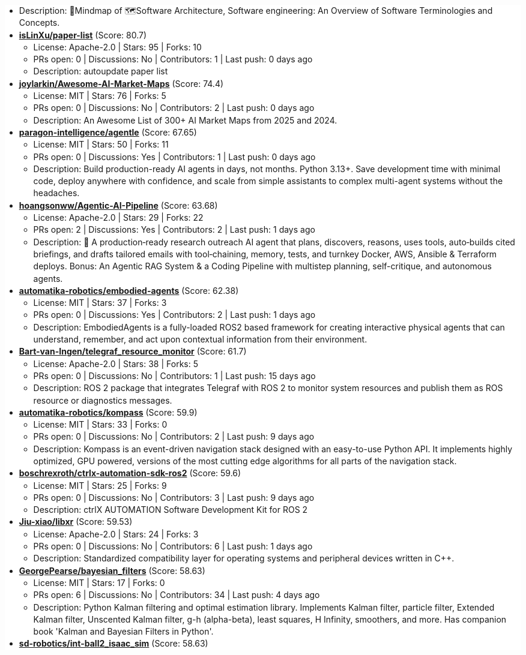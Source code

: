   - Description: 🧠Mindmap of 🗺️Software Architecture, Software engineering: An Overview of Software Terminologies and Concepts.
- **[isLinXu/paper-list](https://github.com/isLinXu/paper-list)** (Score: 80.7)
  - License: Apache-2.0 | Stars: 95 | Forks: 10
  - PRs open: 0 | Discussions: No | Contributors: 1 | Last push: 0 days ago
  - Description: autoupdate paper list
- **[joylarkin/Awesome-AI-Market-Maps](https://github.com/joylarkin/Awesome-AI-Market-Maps)** (Score: 74.4)
  - License: MIT | Stars: 76 | Forks: 5
  - PRs open: 0 | Discussions: No | Contributors: 2 | Last push: 0 days ago
  - Description: An Awesome List of 300+ AI Market Maps from 2025 and 2024.
- **[paragon-intelligence/agentle](https://github.com/paragon-intelligence/agentle)** (Score: 67.65)
  - License: MIT | Stars: 50 | Forks: 11
  - PRs open: 0 | Discussions: Yes | Contributors: 1 | Last push: 0 days ago
  - Description: Build production-ready AI agents in days, not months. Python 3.13+. Save development time with minimal code, deploy anywhere with confidence, and scale from simple assistants to complex multi-agent systems without the headaches.
- **[hoangsonww/Agentic-AI-Pipeline](https://github.com/hoangsonww/Agentic-AI-Pipeline)** (Score: 63.68)
  - License: Apache-2.0 | Stars: 29 | Forks: 22
  - PRs open: 2 | Discussions: Yes | Contributors: 2 | Last push: 1 days ago
  - Description: 🦾 A production‑ready research outreach AI agent that plans, discovers, reasons, uses tools, auto‑builds cited briefings, and drafts tailored emails with tool‑chaining, memory, tests, and turnkey Docker, AWS, Ansible & Terraform deploys. Bonus: An Agentic RAG System & a Coding Pipeline with multistep planning, self-critique, and autonomous agents.
- **[automatika-robotics/embodied-agents](https://github.com/automatika-robotics/embodied-agents)** (Score: 62.38)
  - License: MIT | Stars: 37 | Forks: 3
  - PRs open: 0 | Discussions: Yes | Contributors: 2 | Last push: 1 days ago
  - Description: EmbodiedAgents is a fully-loaded ROS2 based framework for creating interactive physical agents that can understand, remember, and act upon contextual information from their environment.
- **[Bart-van-Ingen/telegraf_resource_monitor](https://github.com/Bart-van-Ingen/telegraf_resource_monitor)** (Score: 61.7)
  - License: Apache-2.0 | Stars: 38 | Forks: 5
  - PRs open: 0 | Discussions: No | Contributors: 1 | Last push: 15 days ago
  - Description: ROS 2 package that integrates Telegraf with ROS 2 to monitor system resources and publish them as ROS resource or diagnostics messages.
- **[automatika-robotics/kompass](https://github.com/automatika-robotics/kompass)** (Score: 59.9)
  - License: MIT | Stars: 33 | Forks: 0
  - PRs open: 0 | Discussions: No | Contributors: 2 | Last push: 9 days ago
  - Description: Kompass is an event-driven navigation stack designed with an easy-to-use Python API. It implements highly optimized, GPU powered, versions of the most cutting edge algorithms for all parts of the navigation stack.
- **[boschrexroth/ctrlx-automation-sdk-ros2](https://github.com/boschrexroth/ctrlx-automation-sdk-ros2)** (Score: 59.6)
  - License: MIT | Stars: 25 | Forks: 9
  - PRs open: 0 | Discussions: No | Contributors: 3 | Last push: 9 days ago
  - Description: ctrlX AUTOMATION Software Development Kit for ROS 2
- **[Jiu-xiao/libxr](https://github.com/Jiu-xiao/libxr)** (Score: 59.53)
  - License: Apache-2.0 | Stars: 24 | Forks: 3
  - PRs open: 0 | Discussions: No | Contributors: 6 | Last push: 1 days ago
  - Description: Standardized compatibility layer for operating systems and peripheral devices written in C++.
- **[GeorgePearse/bayesian_filters](https://github.com/GeorgePearse/bayesian_filters)** (Score: 58.63)
  - License: MIT | Stars: 17 | Forks: 0
  - PRs open: 6 | Discussions: No | Contributors: 34 | Last push: 4 days ago
  - Description: Python Kalman filtering and optimal estimation library. Implements Kalman filter, particle filter, Extended Kalman filter, Unscented Kalman filter, g-h (alpha-beta), least squares, H Infinity, smoothers, and more. Has companion book 'Kalman and Bayesian Filters in Python'.
- **[sd-robotics/int-ball2_isaac_sim](https://github.com/sd-robotics/int-ball2_isaac_sim)** (Score: 58.63)